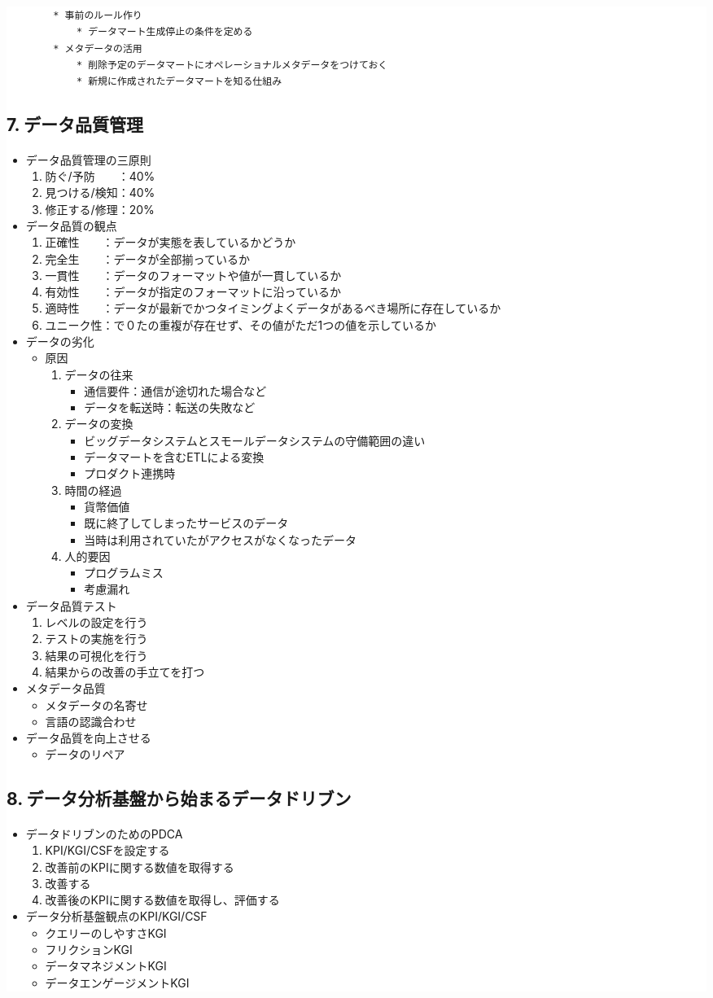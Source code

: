             * 事前のルール作り
                * データマート生成停止の条件を定める
            * メタデータの活用
                * 削除予定のデータマートにオペレーショナルメタデータをつけておく
                * 新規に作成されたデータマートを知る仕組み

## 7. データ品質管理
* データ品質管理の三原則
    1. 防ぐ/予防　　：40%
    2. 見つける/検知：40%
    3. 修正する/修理：20%
* データ品質の観点
    1. 正確性　　：データが実態を表しているかどうか
    2. 完全生　　：データが全部揃っているか
    3. 一貫性　　：データのフォーマットや値が一貫しているか
    4. 有効性　　：データが指定のフォーマットに沿っているか
    5. 適時性　　：データが最新でかつタイミングよくデータがあるべき場所に存在しているか
    6. ユニーク性：で０たの重複が存在せず、その値がただ1つの値を示しているか
* データの劣化
    * 原因
        1. データの往来
            * 通信要件：通信が途切れた場合など
            * データを転送時：転送の失敗など
        2. データの変換
            * ビッグデータシステムとスモールデータシステムの守備範囲の違い
            * データマートを含むETLによる変換
            * プロダクト連携時
        3. 時間の経過
            * 貨幣価値
            * 既に終了してしまったサービスのデータ
            * 当時は利用されていたがアクセスがなくなったデータ
        4. 人的要因
            * プログラムミス
            * 考慮漏れ
* データ品質テスト
    1. レベルの設定を行う
    2. テストの実施を行う
    3. 結果の可視化を行う
    4. 結果からの改善の手立てを打つ
* メタデータ品質
    * メタデータの名寄せ
    * 言語の認識合わせ
* データ品質を向上させる
    * データのリペア

## 8. データ分析基盤から始まるデータドリブン
* データドリブンのためのPDCA
    1. KPI/KGI/CSFを設定する
    2. 改善前のKPIに関する数値を取得する
    3. 改善する
    4. 改善後のKPIに関する数値を取得し、評価する
* データ分析基盤観点のKPI/KGI/CSF
    * クエリーのしやすさKGI
    * フリクションKGI
    * データマネジメントKGI
    * データエンゲージメントKGI

